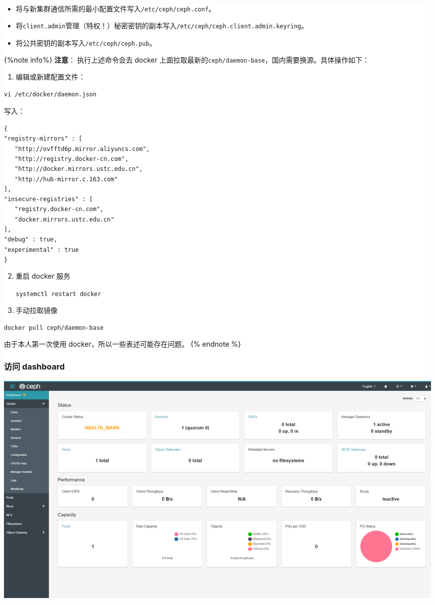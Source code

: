 - 将与新集群通信所需的最小配置文件写入`/etc/ceph/ceph.conf`。

- 将`client.admin`管理（特权！）秘密密钥的副本写入`/etc/ceph/ceph.client.admin.keyring`。

- 将公共密钥的副本写入`/etc/ceph/ceph.pub`。

{%note info%}
**注意**： 执行上述命令会去 docker 上面拉取最新的`ceph/daemon-base`，国内需要换源。具体操作如下：
1. 编辑或新建配置文件：
 ```shell
 vi /etc/docker/daemon.json
 ```
 写入：
 ```plain
{
"registry-mirrors" : [
    "http://ovfftd6p.mirror.aliyuncs.com",
    "http://registry.docker-cn.com",
    "http://docker.mirrors.ustc.edu.cn",
    "http://hub-mirror.c.163.com"
],
"insecure-registries" : [
    "registry.docker-cn.com",
    "docker.mirrors.ustc.edu.cn"
],
"debug" : true,
"experimental" : true
}
```
2. 重启 docker 服务
    ```plain
    systemctl restart docker
    ```
3. 手动拉取镜像
 ```shell
 docker pull ceph/daemon-base
 ```
由于本人第一次使用 docker，所以一些表述可能存在问题。
{% endnote %}
### 访问 dashboard
![overview](/images/Ceph-dashboard-overview.png)